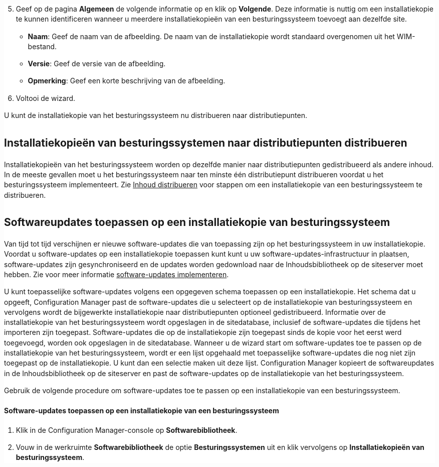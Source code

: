 5.  Geef op de pagina **Algemeen** de volgende informatie op en klik op **Volgende**. Deze informatie is nuttig om een installatiekopie te kunnen identificeren wanneer u meerdere installatiekopieën van een besturingssysteem toevoegt aan dezelfde site.  

    -   **Naam**: Geef de naam van de afbeelding. De naam van de installatiekopie wordt standaard overgenomen uit het WIM-bestand.  

    -   **Versie**: Geef de versie van de afbeelding.  

    -   **Opmerking**: Geef een korte beschrijving van de afbeelding.  

6.  Voltooi de wizard.  

 U kunt de installatiekopie van het besturingssysteem nu distribueren naar distributiepunten.  

##  <a name="BKMK_DistributeBootImages"></a>Installatiekopieën van besturingssystemen naar distributiepunten distribueren  
 Installatiekopieën van het besturingssysteem worden op dezelfde manier naar distributiepunten gedistribueerd als andere inhoud. In de meeste gevallen moet u het besturingssysteem naar ten minste één distributiepunt distribueren voordat u het besturingssysteem implementeert. Zie [Inhoud distribueren](../../core/servers/deploy/configure/deploy-and-manage-content.md#a-namebkmkdistributea-distribute-content) voor stappen om een installatiekopie van een besturingssysteem te distribueren.  

##  <a name="BKMK_OSImagesApplyUpdates"></a>Softwareupdates toepassen op een installatiekopie van besturingssysteem  
 Van tijd tot tijd verschijnen er nieuwe software-updates die van toepassing zijn op het besturingssysteem in uw installatiekopie. Voordat u software-updates op een installatiekopie toepassen kunt kunt u uw software-updates-infrastructuur in plaatsen, software-updates zijn gesynchroniseerd en de updates worden gedownload naar de Inhoudsbibliotheek op de siteserver moet hebben. Zie voor meer informatie [software-updates implementeren](../../sum/deploy-use/deploy-software-updates.md).  

 U kunt toepasselijke software-updates volgens een opgegeven schema toepassen op een installatiekopie. Het schema dat u opgeeft, Configuration Manager past de software-updates die u selecteert op de installatiekopie van besturingssysteem en vervolgens wordt de bijgewerkte installatiekopie naar distributiepunten optioneel gedistribueerd. Informatie over de installatiekopie van het besturingssysteem wordt opgeslagen in de sitedatabase, inclusief de software-updates die tijdens het importeren zijn toegepast. Software-updates die op de installatiekopie zijn toegepast sinds de kopie voor het eerst werd toegevoegd, worden ook opgeslagen in de sitedatabase. Wanneer u de wizard start om software-updates toe te passen op de installatiekopie van het besturingssysteem, wordt er een lijst opgehaald met toepasselijke software-updates die nog niet zijn toegepast op de installatiekopie. U kunt dan een selectie maken uit deze lijst. Configuration Manager kopieert de softwareupdates in de Inhoudsbibliotheek op de siteserver en past de software-updates op de installatiekopie van het besturingssysteem.  

 Gebruik de volgende procedure om software-updates toe te passen op een installatiekopie van een besturingssysteem.  

#### <a name="to-apply-software-updates-to-an-operating-system-image"></a>Software-updates toepassen op een installatiekopie van een besturingssysteem  

1.  Klik in de Configuration Manager-console op **Softwarebibliotheek**.  

2.  Vouw in de werkruimte **Softwarebibliotheek** de optie **Besturingssystemen** uit en klik vervolgens op **Installatiekopieën van besturingssysteem**.  
